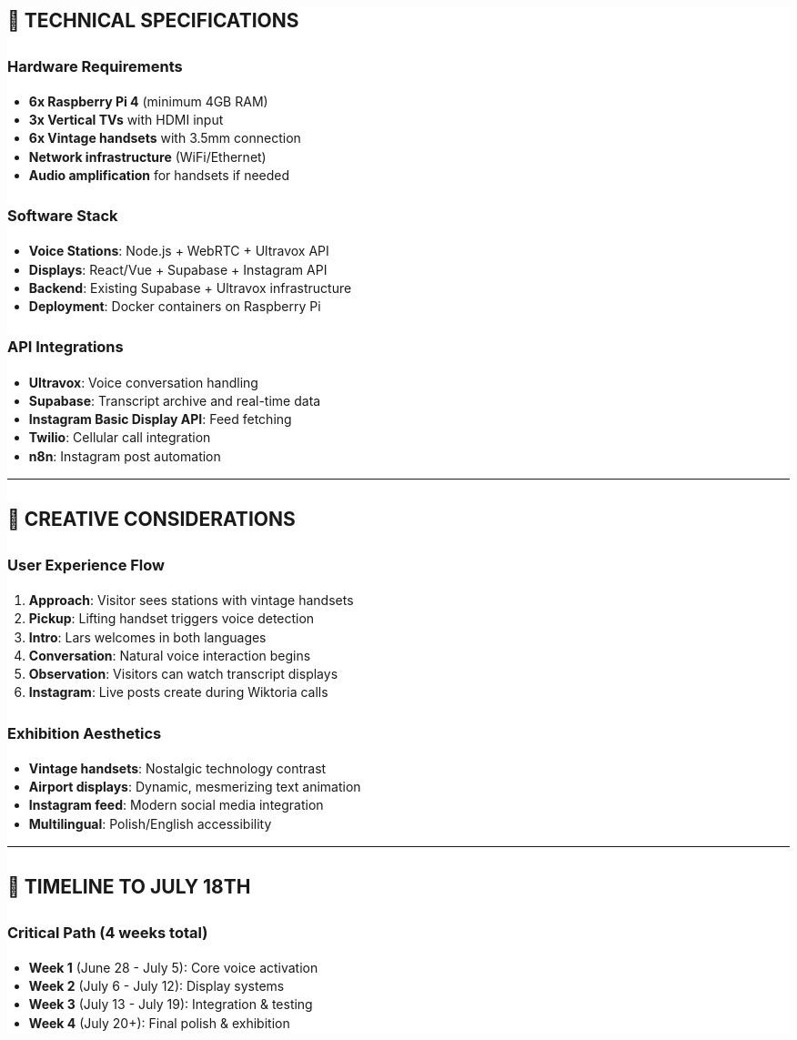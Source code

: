 
## 🔧 TECHNICAL SPECIFICATIONS

### **Hardware Requirements**
- **6x Raspberry Pi 4** (minimum 4GB RAM)
- **3x Vertical TVs** with HDMI input
- **6x Vintage handsets** with 3.5mm connection
- **Network infrastructure** (WiFi/Ethernet)
- **Audio amplification** for handsets if needed

### **Software Stack**
- **Voice Stations**: Node.js + WebRTC + Ultravox API
- **Displays**: React/Vue + Supabase + Instagram API
- **Backend**: Existing Supabase + Ultravox infrastructure
- **Deployment**: Docker containers on Raspberry Pi

### **API Integrations**
- **Ultravox**: Voice conversation handling
- **Supabase**: Transcript archive and real-time data
- **Instagram Basic Display API**: Feed fetching
- **Twilio**: Cellular call integration
- **n8n**: Instagram post automation

---

## 🎨 CREATIVE CONSIDERATIONS

### **User Experience Flow**
1. **Approach**: Visitor sees stations with vintage handsets
2. **Pickup**: Lifting handset triggers voice detection
3. **Intro**: Lars welcomes in both languages
4. **Conversation**: Natural voice interaction begins
5. **Observation**: Visitors can watch transcript displays
6. **Instagram**: Live posts create during Wiktoria calls

### **Exhibition Aesthetics**
- **Vintage handsets**: Nostalgic technology contrast
- **Airport displays**: Dynamic, mesmerizing text animation
- **Instagram feed**: Modern social media integration
- **Multilingual**: Polish/English accessibility

---

## 📅 TIMELINE TO JULY 18TH

### **Critical Path** (4 weeks total)
- **Week 1** (June 28 - July 5): Core voice activation
- **Week 2** (July 6 - July 12): Display systems
- **Week 3** (July 13 - July 19): Integration & testing
- **Week 4** (July 20+): Final polish & exhibition
